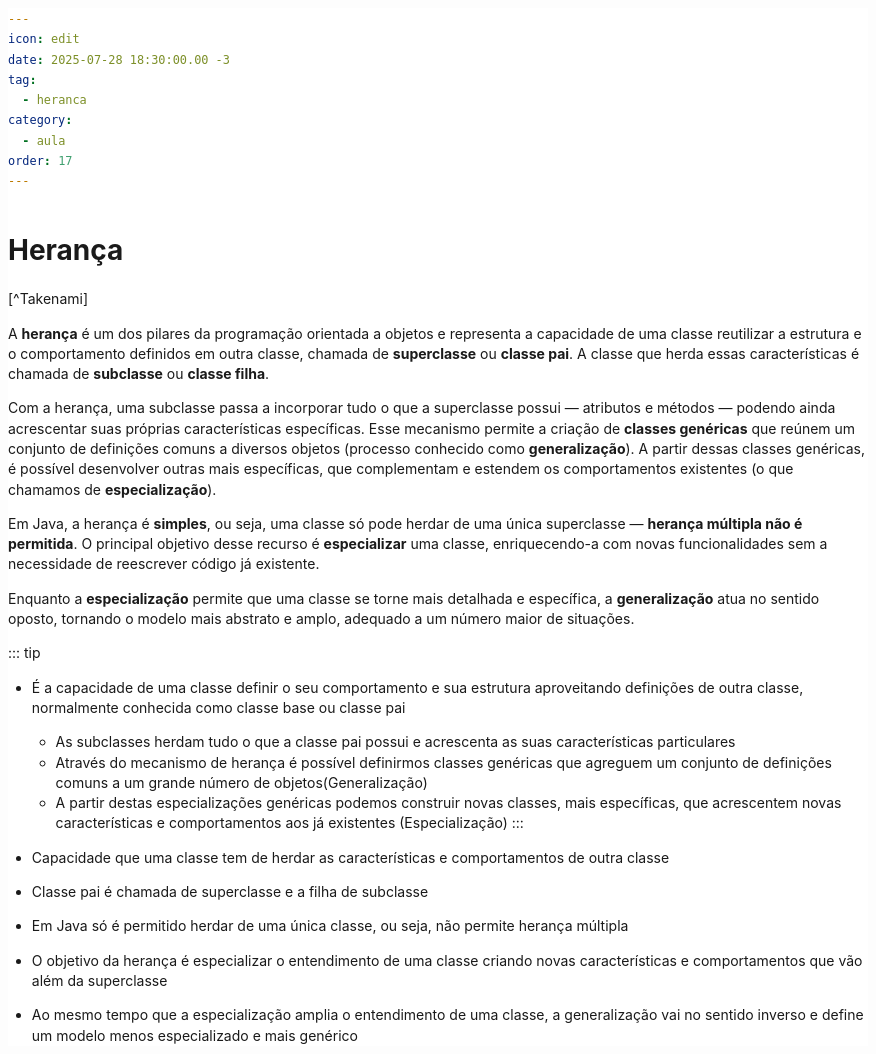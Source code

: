 ```yaml
---
icon: edit
date: 2025-07-28 18:30:00.00 -3
tag:
  - heranca
category:
  - aula
order: 17
---
```

# Herança

[^Takenami]



A **herança** é um dos pilares da programação orientada a objetos e representa a capacidade de uma classe reutilizar a estrutura e o comportamento definidos em outra classe, chamada de **superclasse** ou **classe pai**. A classe que herda essas características é chamada de **subclasse** ou **classe filha**.

Com a herança, uma subclasse passa a incorporar tudo o que a superclasse possui — atributos e métodos — podendo ainda acrescentar suas próprias características específicas. Esse mecanismo permite a criação de **classes genéricas** que reúnem um conjunto de definições comuns a diversos objetos (processo conhecido como **generalização**). A partir dessas classes genéricas, é possível desenvolver outras mais específicas, que complementam e estendem os comportamentos existentes (o que chamamos de **especialização**).

Em Java, a herança é **simples**, ou seja, uma classe só pode herdar de uma única superclasse — **herança múltipla não é permitida**. O principal objetivo desse recurso é **especializar** uma classe, enriquecendo-a com novas funcionalidades sem a necessidade de reescrever código já existente.

Enquanto a **especialização** permite que uma classe se torne mais detalhada e específica, a **generalização** atua no sentido oposto, tornando o modelo mais abstrato e amplo, adequado a um número maior de situações.


::: tip
- É a capacidade de uma classe definir o seu comportamento e sua estrutura aproveitando definições de outra classe, normalmente conhecida como classe base ou classe pai
    - As subclasses herdam tudo o que a classe pai possui e acrescenta as suas características particulares
    - Através do mecanismo de herança é possível definirmos classes genéricas que agreguem um conjunto de definições comuns a um grande número de objetos(Generalização) 
    - A partir destas especializações genéricas podemos construir novas classes, mais específicas, que acrescentem novas características e comportamentos aos já existentes (Especialização)
:::

- Capacidade que uma classe tem de herdar as características e comportamentos de outra classe
- Classe pai é chamada de superclasse e a filha de subclasse
- Em Java só é permitido herdar de uma única classe, ou seja, não permite herança múltipla
- O objetivo da herança é especializar o entendimento de uma classe criando novas características e comportamentos que vão além da superclasse 
- Ao mesmo tempo que a especialização amplia o entendimento de uma classe, a generalização vai no sentido inverso e define um modelo menos especializado  e  mais genérico


[^1]: https://www.cinqict.nl/blog/sealed-classes-and-functional-programming-in-java
[^2]: https://www.luisllamas.es/en/what-is-a-sealed-class-in-programming/
[^3]: https://www.javacodegeeks.com/2024/08/a-deep-dive-into-sealed-classes-and-interfaces.html
[^4]: https://kotlinlang.org/docs/sealed-classes.html
[^5]: https://www.linkedin.com/pulse/java-tip-10-sealed-classes-controlled-inheritance-better-orsine-2luof
[^6]: https://ironpdf.com/blog/net-help/csharp-sealed-class-guide/
[^7]: https://dev.to/myexamcloud/sealed-class-rules-in-java-225h
[^8]: https://rosettacode.org/wiki/Sealed_classes_and_methods
[^9]: https://www.c-sharpcorner.com/article/what-is-sealed-class-in-c-sharp/
[^10]: https://softwareengineering.stackexchange.com/questions/279028/low-coupling-when-using-sealed-classes
[^11]: https://www.linkedin.com/pulse/sealed-enum-class-kotlin-amit-nadiger
[^12]: https://dev.to/homolibere/learn-about-sealed-classes-in-c-5205
[^13]: https://www.baeldung.com/java-sealed-classes-interfaces
[^14]: https://bazlur.ca/2023/09/11/embracing-modernity-a-comprehensive-look-at-sealed-classes-pattern-matching-and-functional-paradigms-in-java/
[^15]: https://stackoverflow.com/questions/6389417/should-i-recommend-sealing-classes-by-default
[^16]: https://softwareengineering.stackexchange.com/questions/415501/the-point-of-sealing-a-class
[^17]: https://stackoverflow.com/questions/74856128/kotlin-sealed-classes-vs-using-polymorphism
[^18]: https://stackoverflow.com/questions/64188082/what-is-the-point-of-a-sealed-interface-in-java
[^19]: https://www.reddit.com/r/Unity3D/comments/1jofpio/does_anyone_make_their_classes_sealed_is_it_worth/
[^20]: https://www.infoq.com/articles/java-sealed-classes/